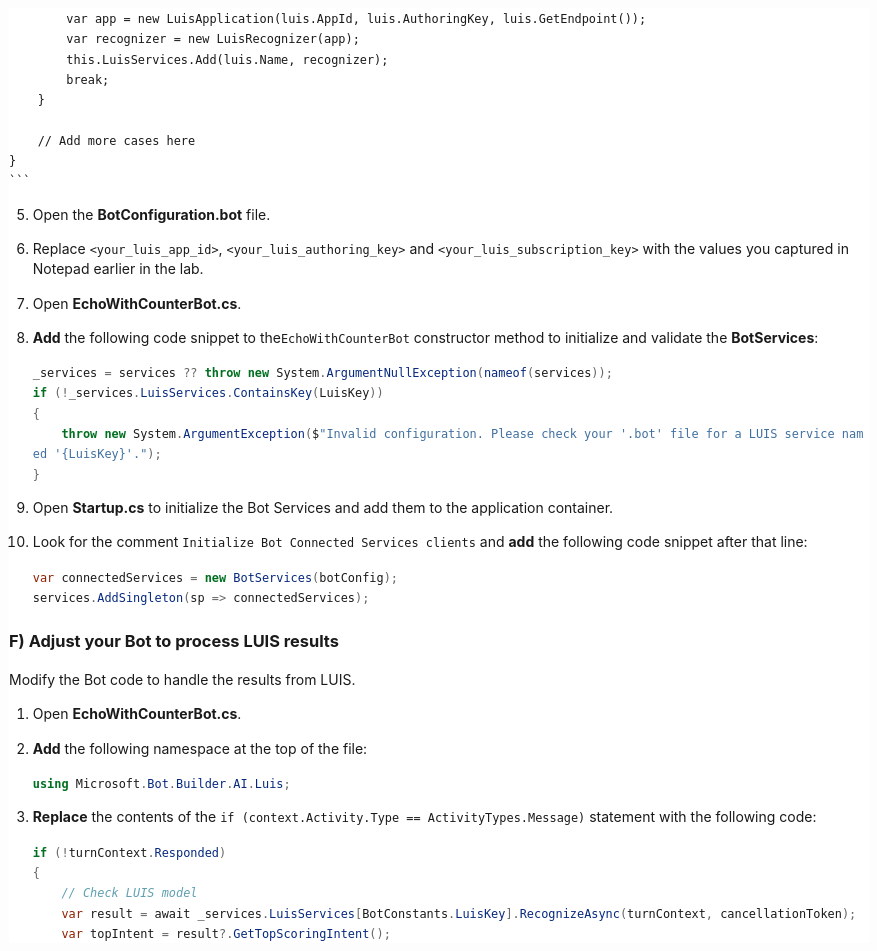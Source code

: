             var app = new LuisApplication(luis.AppId, luis.AuthoringKey, luis.GetEndpoint());
            var recognizer = new LuisRecognizer(app);
            this.LuisServices.Add(luis.Name, recognizer);
            break;
        }

        // Add more cases here
    }
    ```

5. Open the **BotConfiguration.bot** file.
6. Replace `<your_luis_app_id>`, `<your_luis_authoring_key>` and `<your_luis_subscription_key>` with the values you captured in Notepad earlier in the lab.
7. Open **EchoWithCounterBot.cs**.
8. **Add** the following code snippet to the`EchoWithCounterBot` constructor method to initialize and validate the **BotServices**:

    ```cs
    _services = services ?? throw new System.ArgumentNullException(nameof(services));
    if (!_services.LuisServices.ContainsKey(LuisKey))
    {
        throw new System.ArgumentException($"Invalid configuration. Please check your '.bot' file for a LUIS service named '{LuisKey}'.");
    }
    ```

9. Open **Startup.cs** to initialize the Bot Services and add them to the application container.
10. Look for the comment `Initialize Bot Connected Services clients` and **add** the following code snippet after that line:

    ```cs
    var connectedServices = new BotServices(botConfig);
    services.AddSingleton(sp => connectedServices);
    ```

### F) Adjust your Bot to process LUIS results

Modify the Bot code to handle the results from LUIS.

1. Open **EchoWithCounterBot.cs**.
1. **Add** the following namespace at the top of the file:

    ```cs
    using Microsoft.Bot.Builder.AI.Luis;
    ```

2. **Replace** the contents of the `if (context.Activity.Type == ActivityTypes.Message)` statement with the following code:

    ```cs
    if (!turnContext.Responded)
    {
        // Check LUIS model
        var result = await _services.LuisServices[BotConstants.LuisKey].RecognizeAsync(turnContext, cancellationToken);
        var topIntent = result?.GetTopScoringIntent();
